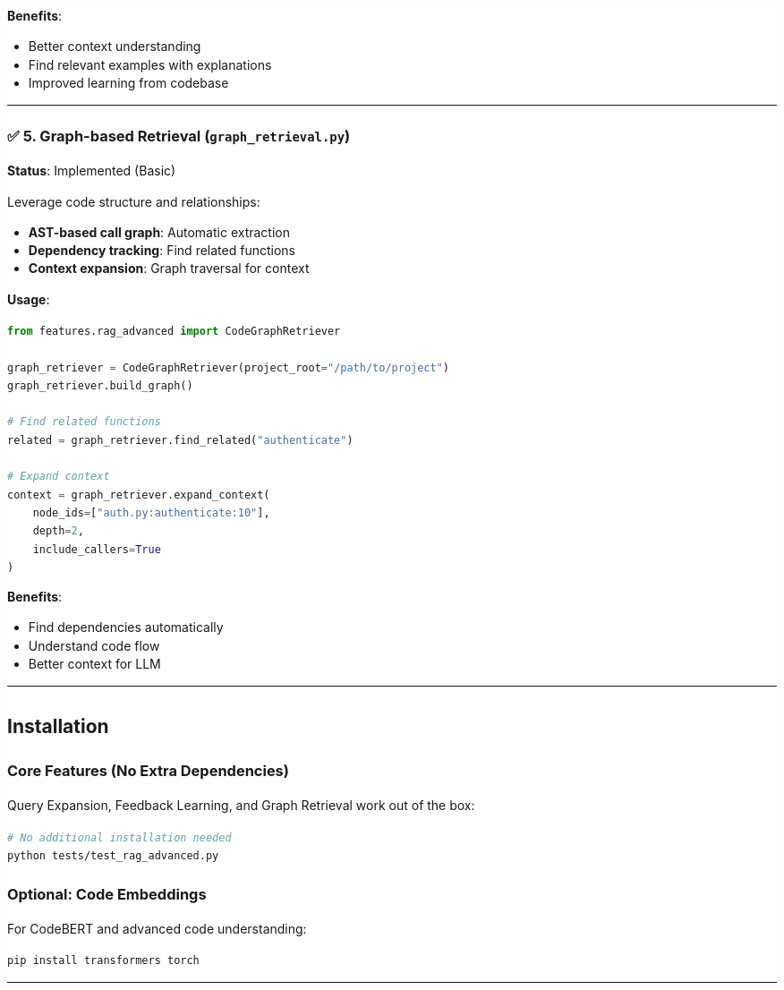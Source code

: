 **Benefits**:
- Better context understanding
- Find relevant examples with explanations
- Improved learning from codebase

---

### ✅ 5. Graph-based Retrieval (`graph_retrieval.py`)
**Status**: Implemented (Basic)

Leverage code structure and relationships:
- **AST-based call graph**: Automatic extraction
- **Dependency tracking**: Find related functions
- **Context expansion**: Graph traversal for context

**Usage**:
```python
from features.rag_advanced import CodeGraphRetriever

graph_retriever = CodeGraphRetriever(project_root="/path/to/project")
graph_retriever.build_graph()

# Find related functions
related = graph_retriever.find_related("authenticate")

# Expand context
context = graph_retriever.expand_context(
    node_ids=["auth.py:authenticate:10"],
    depth=2,
    include_callers=True
)
```

**Benefits**:
- Find dependencies automatically
- Understand code flow
- Better context for LLM

---

## Installation

### Core Features (No Extra Dependencies)
Query Expansion, Feedback Learning, and Graph Retrieval work out of the box:
```bash
# No additional installation needed
python tests/test_rag_advanced.py
```

### Optional: Code Embeddings
For CodeBERT and advanced code understanding:
```bash
pip install transformers torch
```

---